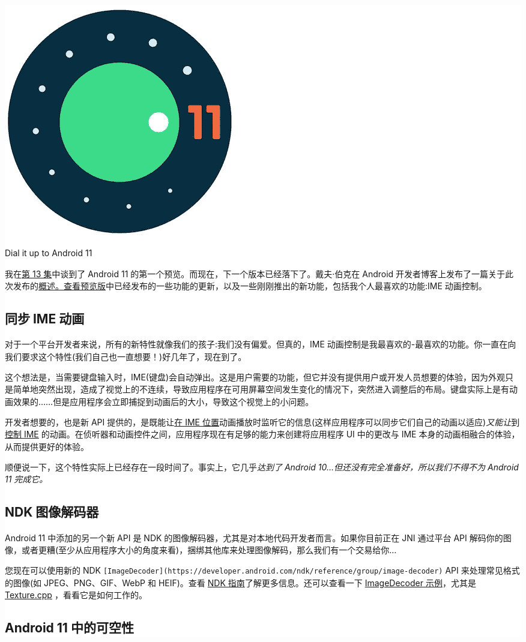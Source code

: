 ![](img/ea1f6911f84c526536d702e8a45fc27a.png)

Dial it up to Android 11

我在[第 13 集](/androiddevelopers/now-in-android-13-483740e711c0)中谈到了 Android 11 的第一个预览。而现在，下一个版本已经落下了。戴夫·伯克在 Android 开发者博客上发布了一篇关于此次发布的[概述。查看预览版](https://android-developers.googleblog.com/2020/03/android-11-developer-preview-2.html)中已经发布的一些功能的更新，以及一些刚刚推出的新功能，包括我个人最喜欢的功能:IME 动画控制。

## 同步 IME 动画

对于一个平台开发者来说，所有的新特性就像我们的孩子:我们没有偏爱。但真的，IME 动画控制是我最喜欢的-最喜欢的功能。你一直在向我们要求这个特性(我们自己也一直想要！)好几年了，现在到了。

这个想法是，当需要键盘输入时，IME(键盘)会自动弹出。这是用户需要的功能，但它并没有提供用户或开发人员想要的体验，因为外观只是简单地突然出现，造成了视觉上的不连续，导致应用程序在可用屏幕空间发生变化的情况下，突然进入调整后的布局。键盘实际上是有动画效果的……但是应用程序会立即捕捉到动画后的大小，导致这个视觉上的小问题。

开发者想要的，也是新 API 提供的，是既能让[在 IME 位置](https://developer.android.com/reference/android/view/WindowInsetsAnimation.Callback)动画播放时监听它的信息(这样应用程序可以同步它们自己的动画以适应)*又能让*到[控制 IME](https://developer.android.com/reference/android/view/WindowInsetsAnimationController) 的动画。在侦听器和动画控件之间，应用程序现在有足够的能力来创建将应用程序 UI 中的更改与 IME 本身的动画相融合的体验，从而提供更好的体验。

顺便说一下，这个特性实际上已经存在一段时间了。事实上，它几乎*达到了 Android 10…但还没有完全准备好，所以我们不得不为 Android 11 完成它。*

## NDK 图像解码器

Android 11 中添加的另一个新 API 是 NDK 的图像解码器，尤其是对本地代码开发者而言。如果你目前正在 JNI 通过平台 API 解码你的图像，或者更糟(至少从应用程序大小的角度来看)，捆绑其他库来处理图像解码，那么我们有一个交易给你…

您现在可以使用新的 NDK `[ImageDecoder](https://developer.android.com/ndk/reference/group/image-decoder)` API 来处理常见格式的图像(如 JPEG、PNG、GIF、WebP 和 HEIF)。查看 [NDK 指南](https://developer.android.com/ndk/guides/image-decoder)了解更多信息。还可以查看一下 [ImageDecoder 示例](https://github.com/android/ndk-samples/tree/master/teapots/image-decoder)，尤其是 [Texture.cpp](https://github.com/android/ndk-samples/blob/master/teapots/image-decoder/src/main/cpp/Texture.cpp#30) ，看看它是如何工作的。

## Android 11 中的可空性
